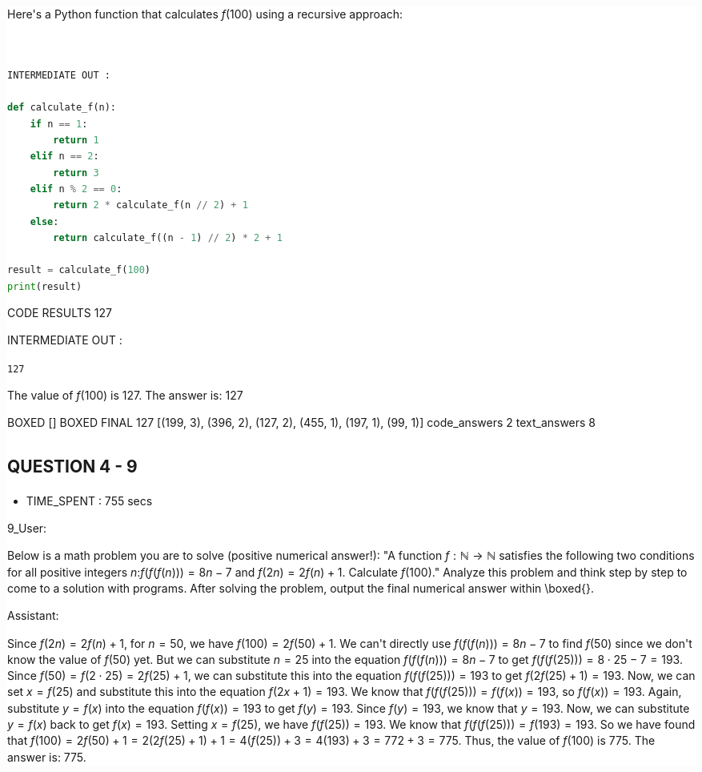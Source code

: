 Here's a Python function that calculates $f(100)$ using a recursive approach:

```python


INTERMEDIATE OUT :

def calculate_f(n):
    if n == 1:
        return 1
    elif n == 2:
        return 3
    elif n % 2 == 0:
        return 2 * calculate_f(n // 2) + 1
    else:
        return calculate_f((n - 1) // 2) * 2 + 1

result = calculate_f(100)
print(result)
```

CODE RESULTS 127

INTERMEDIATE OUT :
```output
127
```
The value of $f(100)$ is $127$. The answer is: $127$

BOXED []
BOXED FINAL 127
[(199, 3), (396, 2), (127, 2), (455, 1), (197, 1), (99, 1)]
code_answers 2 text_answers 8



## QUESTION 4 - 9 
- TIME_SPENT : 755 secs

9_User:

Below is a math problem you are to solve (positive numerical answer!):
"A function $f: \mathbb N \to \mathbb N$ satisfies the following two conditions for all positive integers $n$:$f(f(f(n)))=8n-7$ and $f(2n)=2f(n)+1$. Calculate $f(100)$."
Analyze this problem and think step by step to come to a solution with programs. After solving the problem, output the final numerical answer within \boxed{}.

Assistant:


Since $f(2n) = 2f(n) + 1$, for $n=50$, we have $f(100) = 2f(50) + 1$.
We can't directly use $f(f(f(n))) = 8n - 7$ to find $f(50)$ since we don't know the value of $f(50)$ yet.
But we can substitute $n=25$ into the equation $f(f(f(n)))=8n-7$ to get $f(f(f(25)))=8\cdot25-7=193$.
Since $f(50) = f(2\cdot 25) = 2f(25) + 1$, we can substitute this into the equation $f(f(f(25)))=193$ to get $f(2f(25) + 1) = 193$.
Now, we can set $x = f(25)$ and substitute this into the equation $f(2x + 1) = 193$.
We know that $f(f(f(25))) = f(f(x)) = 193$, so $f(f(x)) = 193$.
Again, substitute $y = f(x)$ into the equation $f(f(x)) = 193$ to get $f(y) = 193$.
Since $f(y) = 193$, we know that $y = 193$.
Now, we can substitute $y = f(x)$ back to get $f(x) = 193$.
Setting $x = f(25)$, we have $f(f(25)) = 193$.
We know that $f(f(f(25))) = f(193) = 193$.
So we have found that $f(100) = 2f(50) + 1 = 2(2f(25) + 1) + 1 = 4(f(25)) + 3 = 4(193) + 3 = 772 + 3 = 775$.
Thus, the value of $f(100)$ is 775.
The answer is: 775.
